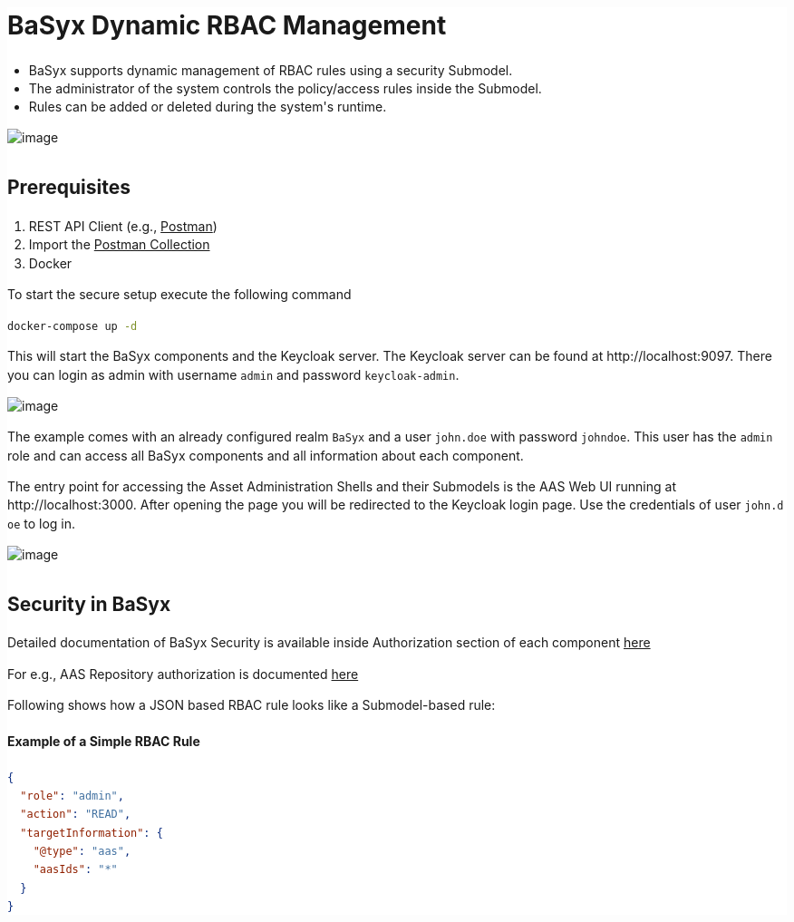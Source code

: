 # BaSyx Dynamic RBAC Management

* BaSyx supports dynamic management of RBAC rules using a security Submodel.
* The administrator of the system controls the policy/access rules inside the Submodel.
* Rules can be added or deleted during the system's runtime.

<img width="60%" alt="image" src="./images/DynamicRBACMgmt.png">

## Prerequisites
1. REST API Client (e.g., [Postman](https://www.postman.com/downloads/))
2. Import the [Postman Collection](DynamicRBAC.postman_collection.json)
3. Docker

To start the secure setup execute the following command

```bash
docker-compose up -d
```

This will start the BaSyx components and the Keycloak server. The Keycloak server can be found at http://localhost:9097.
There you can login as admin with username `admin` and password `keycloak-admin`.

<img width="60%" alt="image" src="./images/users.png">

The example comes with an already configured realm `BaSyx` and a user `john.doe` with password `johndoe`.
This user has the `admin` role and can access all BaSyx components and all information about each component.

The entry point for accessing the Asset Administration Shells and their Submodels is the AAS Web UI running at http://localhost:3000.
After opening the page you will be redirected to the Keycloak login page. Use the credentials of user `john.doe` to log in.

<img width="60%" alt="image" src="./images/login.png">

## Security in BaSyx

Detailed documentation of BaSyx Security is available inside Authorization section of each component [here](https://wiki.basyx.org/en/latest/content/user_documentation/basyx_components/v2/index.html)

For e.g., AAS Repository authorization is documented [here](https://wiki.basyx.org/en/latest/content/user_documentation/basyx_components/v2/aas_repository/features/authorization.html)

Following shows how a JSON based RBAC rule looks like a Submodel-based rule:

#### Example of a Simple RBAC Rule
```json
{
  "role": "admin",
  "action": "READ",
  "targetInformation": {
    "@type": "aas",
    "aasIds": "*"
  }
}
```
